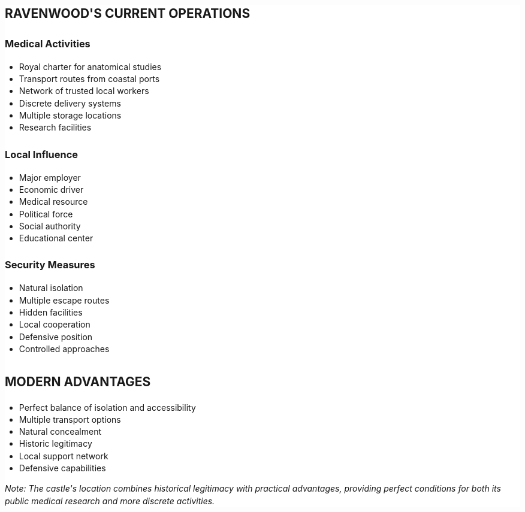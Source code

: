 ## RAVENWOOD'S CURRENT OPERATIONS
### Medical Activities
- Royal charter for anatomical studies
- Transport routes from coastal ports
- Network of trusted local workers
- Discrete delivery systems
- Multiple storage locations
- Research facilities

### Local Influence
- Major employer
- Economic driver
- Medical resource
- Political force
- Social authority
- Educational center

### Security Measures
- Natural isolation
- Multiple escape routes
- Hidden facilities
- Local cooperation
- Defensive position
- Controlled approaches

## MODERN ADVANTAGES
- Perfect balance of isolation and accessibility
- Multiple transport options
- Natural concealment
- Historic legitimacy
- Local support network
- Defensive capabilities

*Note: The castle's location combines historical legitimacy with practical advantages, providing perfect conditions for both its public medical research and more discrete activities.*